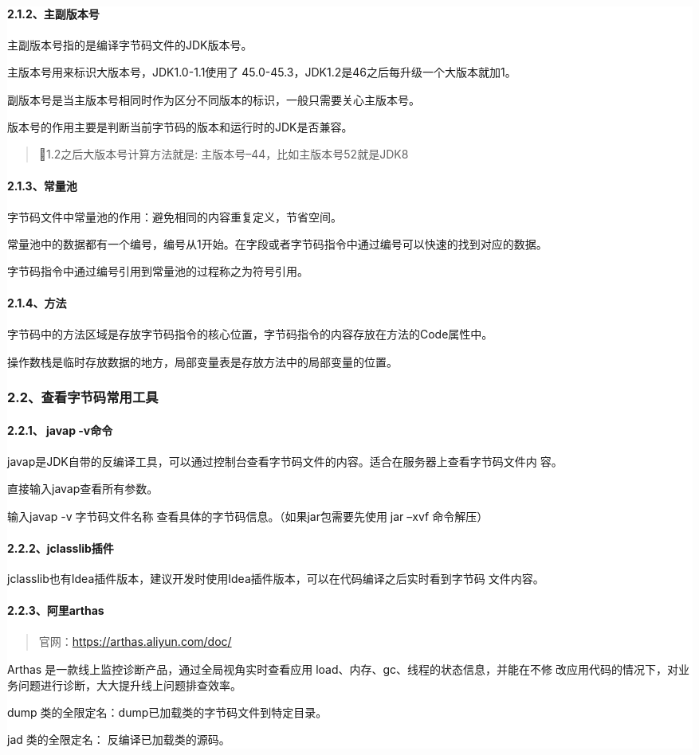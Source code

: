 

#### 2.1.2、主副版本号

主副版本号指的是编译字节码文件的JDK版本号。

主版本号用来标识大版本号，JDK1.0-1.1使用了 45.0-45.3，JDK1.2是46之后每升级一个大版本就加1。

副版本号是当主版本号相同时作为区分不同版本的标识，一般只需要关心主版本号。

版本号的作用主要是判断当前字节码的版本和运行时的JDK是否兼容。

> 🔔1.2之后大版本号计算方法就是: 主版本号–44，比如主版本号52就是JDK8



#### 2.1.3、常量池

 字节码文件中常量池的作用：避免相同的内容重复定义，节省空间。

常量池中的数据都有一个编号，编号从1开始。在字段或者字节码指令中通过编号可以快速的找到对应的数据。

字节码指令中通过编号引用到常量池的过程称之为符号引用。



#### 2.1.4、方法

字节码中的方法区域是存放字节码指令的核心位置，字节码指令的内容存放在方法的Code属性中。

操作数栈是临时存放数据的地方，局部变量表是存放方法中的局部变量的位置。



### 2.2、查看字节码常用工具

#### 2.2.1、 javap -v命令

javap是JDK自带的反编译工具，可以通过控制台查看字节码文件的内容。适合在服务器上查看字节码文件内 容。

直接输入javap查看所有参数。

 输入javap -v 字节码文件名称 查看具体的字节码信息。（如果jar包需要先使用 jar –xvf 命令解压）



#### 2.2.2、jclasslib插件

jclasslib也有Idea插件版本，建议开发时使用Idea插件版本，可以在代码编译之后实时看到字节码 文件内容。





#### 2.2.3、阿里arthas

> 官网：https://arthas.aliyun.com/doc/

Arthas 是一款线上监控诊断产品，通过全局视角实时查看应用 load、内存、gc、线程的状态信息，并能在不修 改应用代码的情况下，对业务问题进行诊断，大大提升线上问题排查效率。

dump 类的全限定名：dump已加载类的字节码文件到特定目录。 

jad 类的全限定名： 反编译已加载类的源码。



